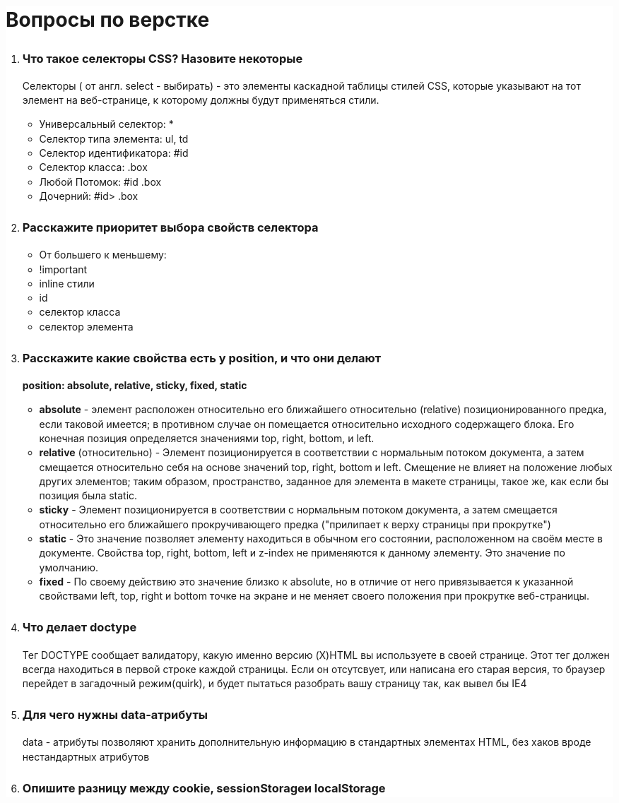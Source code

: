 # Вопросы по верстке

1. ### Что такое селекторы CSS? Назовите некоторые

    Селекторы ( от англ. select - выбирать) - это элементы каскадной таблицы стилей CSS, которые указывают на тот элемент на веб-странице, к которому должны будут применяться стили.

      - Универсальный селектор: \*
      - Селектор типа элемента: ul, td
      - Селектор идентификатора: #id
      - Селектор класса: .box
      - Любой Потомок: #id .box
      - Дочерний: #id> .box

2. ### Расскажите приоритет выбора свойств селектора

     - От большего к меньшему:
     - !important
     - inline стили
     - id
     - селектор класса
     - селектор элемента

3. ### Расскажите какие свойства есть у position, и что они делают

    __position: absolute, relative, sticky, fixed, static__
     - __absolute__ - элемент расположен относительно его ближайшего относительно (relative) позиционированного предка, если таковой имеется; в противном случае он помещается относительно исходного содержащего блока. Его конечная позиция определяется значениями top, right, bottom, и left.
     - __relative__ (относительно) - Элемент позиционируется в соответствии с нормальным потоком документа, а затем смещается относительно себя на основе значений top, right, bottom и left. Смещение не влияет на положение любых других элементов; таким образом, пространство, заданное для элемента в макете страницы, такое же, как если бы позиция была static.
     - __sticky__ - Элемент позиционируется в соответствии с нормальным потоком документа, а затем смещается относительно его ближайшего прокручивающего предка ("прилипает к верху страницы при прокрутке")
     - __static__ - Это значение позволяет элементу находиться в обычном его состоянии, расположенном на своём месте в документе. Свойства top, right, bottom, left и z-index не применяются к данному элементу. Это значение по умолчанию.
     - __fixed__ - По своему действию это значение близко к absolute, но в отличие от него привязывается к указанной свойствами left, top, right и bottom точке на экране и не меняет своего положения при прокрутке веб-страницы.

4. ### Что делает doctype

    Тег DOCTYPE сообщает валидатору, какую именно версию (X)HTML вы используете в своей странице. Этот тег должен всегда находиться в первой строке каждой страницы. Если он отсутсвует, или написана его старая версия, то браузер перейдет в загадочный режим(quirk), и будет пытаться разобрать вашу страницу так, как вывел бы IE4

5. ### Для чего нужны data-атрибуты

    data - атрибуты позволяют хранить дополнительную информацию в стандартных элементах HTML, без хаков вроде нестандартных атрибутов

6. ### Опишите разницу между cookie, sessionStorageи localStorage

